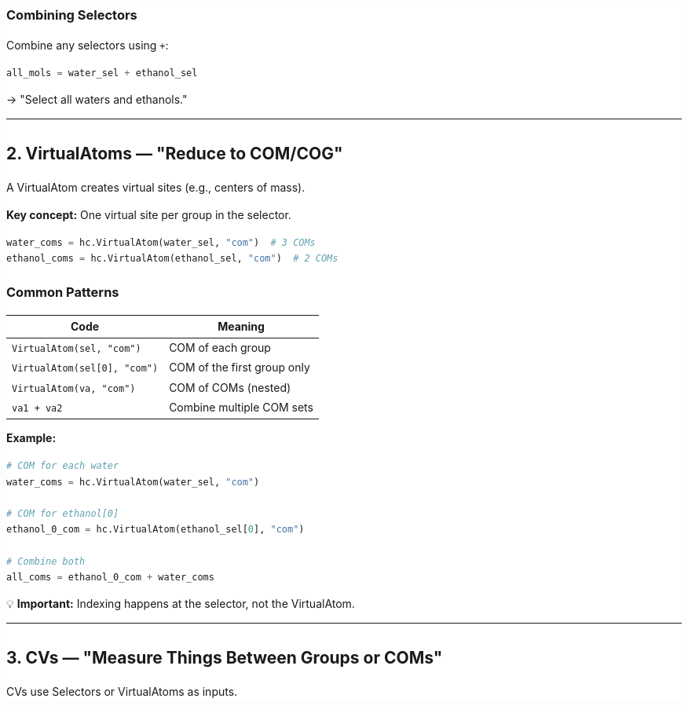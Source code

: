 ### Combining Selectors

Combine any selectors using `+`:

```python
all_mols = water_sel + ethanol_sel
```

→ "Select all waters and ethanols."

---

## 2. VirtualAtoms — "Reduce to COM/COG"

A VirtualAtom creates virtual sites (e.g., centers of mass).

**Key concept:** One virtual site per group in the selector.

```python
water_coms = hc.VirtualAtom(water_sel, "com")  # 3 COMs
ethanol_coms = hc.VirtualAtom(ethanol_sel, "com")  # 2 COMs
```

### Common Patterns

| Code | Meaning |
|------|---------|
| `VirtualAtom(sel, "com")` | COM of each group |
| `VirtualAtom(sel[0], "com")` | COM of the first group only |
| `VirtualAtom(va, "com")` | COM of COMs (nested) |
| `va1 + va2` | Combine multiple COM sets |

**Example:**

```python
# COM for each water
water_coms = hc.VirtualAtom(water_sel, "com")

# COM for ethanol[0]
ethanol_0_com = hc.VirtualAtom(ethanol_sel[0], "com")

# Combine both
all_coms = ethanol_0_com + water_coms
```

💡 **Important:** Indexing happens at the selector, not the VirtualAtom.

---

## 3. CVs — "Measure Things Between Groups or COMs"

CVs use Selectors or VirtualAtoms as inputs.
